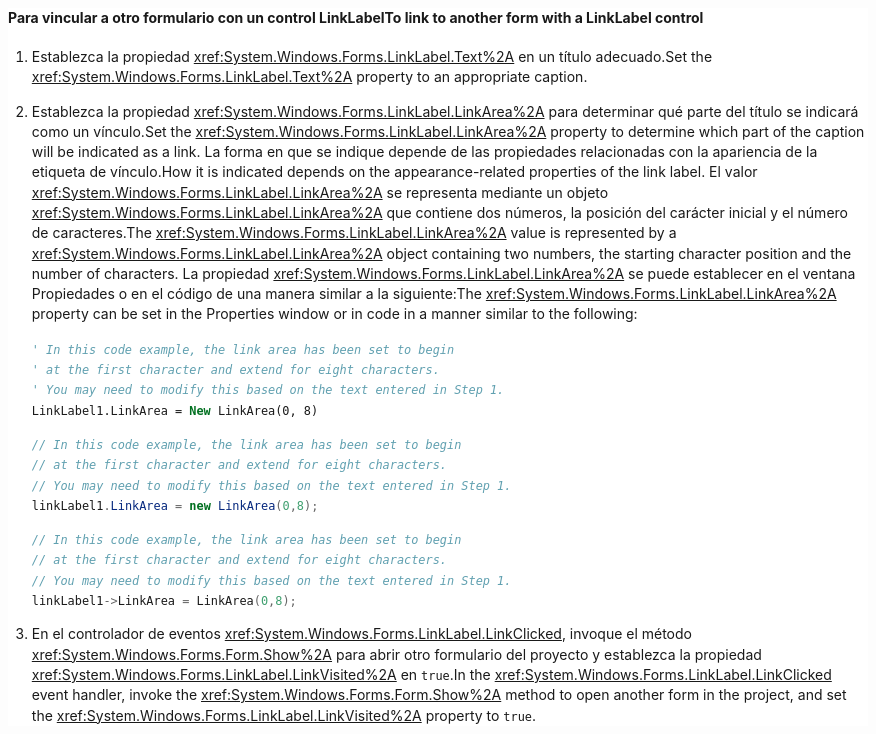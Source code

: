 #### <a name="to-link-to-another-form-with-a-linklabel-control"></a><span data-ttu-id="7f97b-107">Para vincular a otro formulario con un control LinkLabel</span><span class="sxs-lookup"><span data-stu-id="7f97b-107">To link to another form with a LinkLabel control</span></span>

1. <span data-ttu-id="7f97b-108">Establezca la propiedad <xref:System.Windows.Forms.LinkLabel.Text%2A> en un título adecuado.</span><span class="sxs-lookup"><span data-stu-id="7f97b-108">Set the <xref:System.Windows.Forms.LinkLabel.Text%2A> property to an appropriate caption.</span></span>

2. <span data-ttu-id="7f97b-109">Establezca la propiedad <xref:System.Windows.Forms.LinkLabel.LinkArea%2A> para determinar qué parte del título se indicará como un vínculo.</span><span class="sxs-lookup"><span data-stu-id="7f97b-109">Set the <xref:System.Windows.Forms.LinkLabel.LinkArea%2A> property to determine which part of the caption will be indicated as a link.</span></span> <span data-ttu-id="7f97b-110">La forma en que se indique depende de las propiedades relacionadas con la apariencia de la etiqueta de vínculo.</span><span class="sxs-lookup"><span data-stu-id="7f97b-110">How it is indicated depends on the appearance-related properties of the link label.</span></span> <span data-ttu-id="7f97b-111">El valor <xref:System.Windows.Forms.LinkLabel.LinkArea%2A> se representa mediante un objeto <xref:System.Windows.Forms.LinkLabel.LinkArea%2A> que contiene dos números, la posición del carácter inicial y el número de caracteres.</span><span class="sxs-lookup"><span data-stu-id="7f97b-111">The <xref:System.Windows.Forms.LinkLabel.LinkArea%2A> value is represented by a <xref:System.Windows.Forms.LinkLabel.LinkArea%2A> object containing two numbers, the starting character position and the number of characters.</span></span> <span data-ttu-id="7f97b-112">La propiedad <xref:System.Windows.Forms.LinkLabel.LinkArea%2A> se puede establecer en el ventana Propiedades o en el código de una manera similar a la siguiente:</span><span class="sxs-lookup"><span data-stu-id="7f97b-112">The <xref:System.Windows.Forms.LinkLabel.LinkArea%2A> property can be set in the Properties window or in code in a manner similar to the following:</span></span>

    ```vb
    ' In this code example, the link area has been set to begin
    ' at the first character and extend for eight characters.
    ' You may need to modify this based on the text entered in Step 1.
    LinkLabel1.LinkArea = New LinkArea(0, 8)
    ```

    ```csharp
    // In this code example, the link area has been set to begin
    // at the first character and extend for eight characters.
    // You may need to modify this based on the text entered in Step 1.
    linkLabel1.LinkArea = new LinkArea(0,8);
    ```

    ```cpp
    // In this code example, the link area has been set to begin
    // at the first character and extend for eight characters.
    // You may need to modify this based on the text entered in Step 1.
    linkLabel1->LinkArea = LinkArea(0,8);
    ```

3. <span data-ttu-id="7f97b-113">En el controlador de eventos <xref:System.Windows.Forms.LinkLabel.LinkClicked>, invoque el método <xref:System.Windows.Forms.Form.Show%2A> para abrir otro formulario del proyecto y establezca la propiedad <xref:System.Windows.Forms.LinkLabel.LinkVisited%2A> en `true`.</span><span class="sxs-lookup"><span data-stu-id="7f97b-113">In the <xref:System.Windows.Forms.LinkLabel.LinkClicked> event handler, invoke the <xref:System.Windows.Forms.Form.Show%2A> method to open another form in the project, and set the <xref:System.Windows.Forms.LinkLabel.LinkVisited%2A> property to `true`.</span></span>
